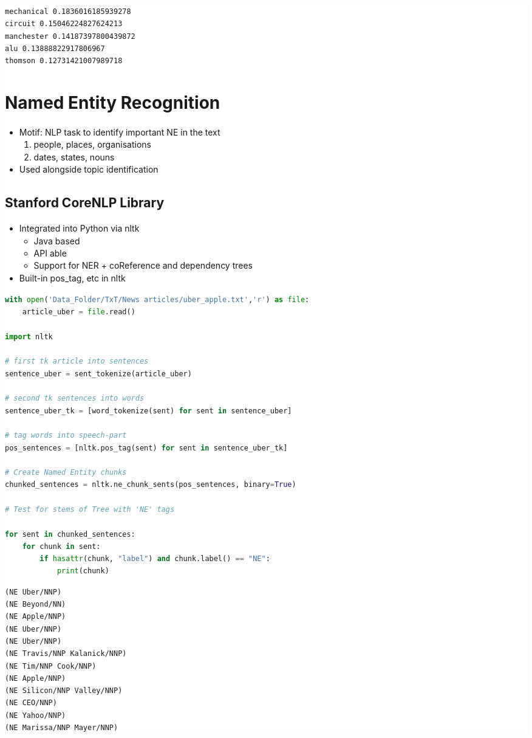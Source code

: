     mechanical 0.1836016185939278
    circuit 0.15046224827624213
    manchester 0.14187397800439872
    alu 0.13888822917806967
    thomson 0.12731421007989718


# Named Entity Recognition
- Motif: NLP task to identify important NE in the text
    1. people, places, organisations
    2. dates, states, nouns
- Used alongside topic identification
## Stanford CoreNLP Library
- Integrated into Python via nltk
    - Java based
    - API able
    - Support for NER + coReference and dependency trees
- Built-in pos_tag, etc in nltk


```python
with open('Data_Folder/TxT/News articles/uber_apple.txt','r') as file:
    article_uber = file.read()

import nltk

# first tk article into sentences
sentence_uber = sent_tokenize(article_uber)

# second tk sentences into words
sentence_uber_tk = [word_tokenize(sent) for sent in sentence_uber]

# tag words into speech-part 
pos_sentences = [nltk.pos_tag(sent) for sent in sentence_uber_tk]

# Create Named Entity chunks
chunked_sentences = nltk.ne_chunk_sents(pos_sentences, binary=True)

# Test for stems of Tree with 'NE' tags

for sent in chunked_sentences:
    for chunk in sent:
        if hasattr(chunk, "label") and chunk.label() == "NE":
            print(chunk)


```

    (NE Uber/NNP)
    (NE Beyond/NN)
    (NE Apple/NNP)
    (NE Uber/NNP)
    (NE Uber/NNP)
    (NE Travis/NNP Kalanick/NNP)
    (NE Tim/NNP Cook/NNP)
    (NE Apple/NNP)
    (NE Silicon/NNP Valley/NNP)
    (NE CEO/NNP)
    (NE Yahoo/NNP)
    (NE Marissa/NNP Mayer/NNP)
